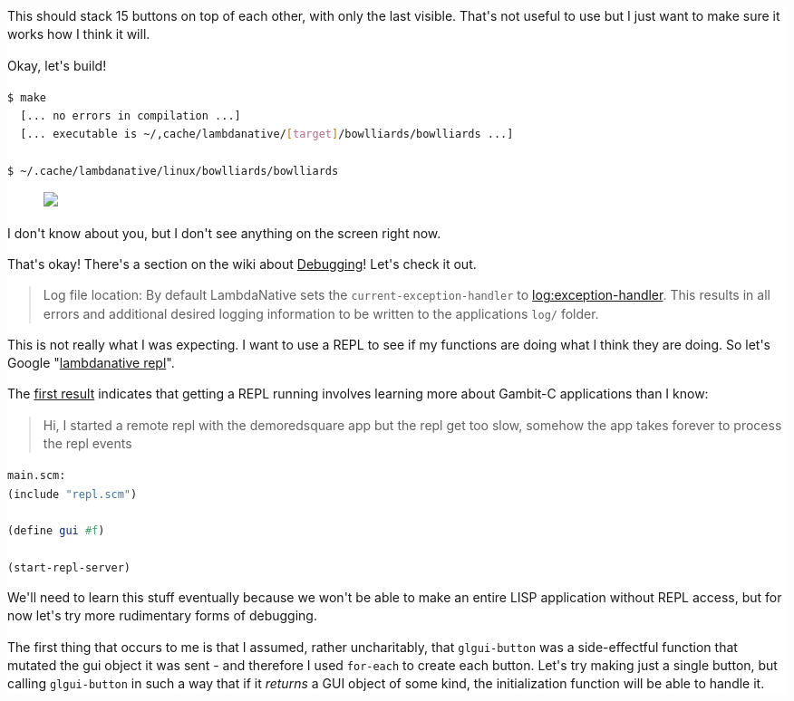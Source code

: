 This should stack 15 buttons on top of each other, with only the last visible. That's not useful to use but I just want to make sure it works how I think it will.

Okay, let's build!

```bash
$ make
  [... no errors in compilation ...]
  [... executable is ~/,cache/lambdanative/[target]/bowlliards/bowlliards ...]

$ ~/.cache/lambdanative/linux/bowlliards/bowlliards
```


<figure>
<img src="/img/bowlliards-screenshot-1.png">
</figure>


I don't know about you, but I don't see anything on the screen right now.

That's okay! There's a section on the wiki about [Debugging](https://github.com/part-cw/lambdanative/wiki/Debugging)! Let's check it out.

> Log file location: By default LambdaNative sets the `current-exception-handler` to [log:exception-handler](https://github.com/part-cw/lambdanative/blob/master/modules/ln\_core/log.scm). This results in all errors and additional desired logging information to be written to the applications `log/` folder.

This is not really what I was expecting. I want to use a REPL to see if my functions are doing what I think they are doing. So let's Google "[lambdanative repl](https://www.google.com/search?q=lambdanative+repl)".

The [first result](https://webmail.iro.umontreal.ca/pipermail/gambit-list/2013-September/006976.html) indicates that getting a REPL running involves learning more about Gambit-C applications than I know:

>Hi,
>I started a remote repl with the demoredsquare app but the repl get too slow, somehow the app takes forever to process the repl events
```scheme
main.scm:
(include "repl.scm")

(define gui #f)

(start-repl-server)
```

We'll need to learn this stuff eventually because we won't be able to make an entire LISP application without REPL access, but for now let's try more rudimentary forms of debugging.

The first thing that occurs to me is that I assumed, rather uncharitably, that `glgui-button` was a side-effectful function that mutated the gui object it was sent - and therefore I used `for-each` to create each button. Let's try making just a single button, but calling `glgui-button` in such a way that if it *returns* a GUI object of some kind, the initialization function will be able to handle it.
